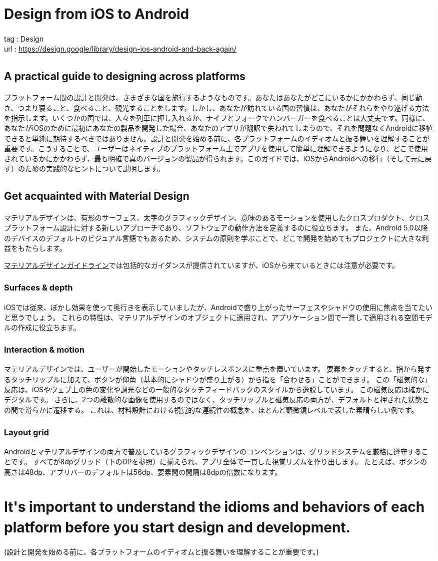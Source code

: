 # Design from iOS to Android
tag : Design  
url : https://design.google/library/design-ios-android-and-back-again/

## A practical guide to designing across platforms

プラットフォーム間の設計と開発は、さまざまな国を旅行するようなものです。あなたはあなたがどこにいるかにかかわらず、同じ動き、つまり寝ること、食べること、観光することをします。しかし、あなたが訪れている国の習慣は、あなたがそれらをやり遂げる方法を指示します。いくつかの国では、人々を列車に押し入れるか、ナイフとフォークでハンバーガーを食べることは大丈夫です。同様に、あなたがiOSのために最初にあなたの製品を開発した場合、あなたのアプリが翻訳で失われてしまうので、それを問題なくAndroidに移植できると単純に期待するべきではありません。設計と開発を始める前に、各プラットフォームのイディオムと振る舞いを理解することが重要です。こうすることで、ユーザーはネイティブのプラットフォーム上でアプリを使用して簡単に理解できるようになり、どこで使用されているかにかかわらず、最も明確で真のバージョンの製品が得られます。このガイドでは、iOSからAndroidへの移行（そして元に戻す）のための実践的なヒントについて説明します。

## Get acquainted with Material Design

マテリアルデザインは、有形のサーフェス、太字のグラフィックデザイン、意味のあるモーションを使用したクロスプロダクト、クロスプラットフォーム設計に対する新しいアプローチであり、ソフトウェアの動作方法を定義するのに役立ちます。 また、Android 5.0以降のデバイスのデフォルトのビジュアル言語でもあるため、システムの原則を学ぶことで、どこで開発を始めてもプロジェクトに大きな利益をもたらします。

[マテリアルデザインガイドライン](https://material.io/guidelines/)では包括的なガイダンスが提供されていますが、iOSから来ているときには注意が必要です。

### Surfaces & depth

iOSでは従来、ぼかし効果を使って奥行きを表示していましたが、Androidで盛り上がったサーフェスやシャドウの使用に焦点を当てたいと思うでしょう。 これらの特性は、マテリアルデザインのオブジェクトに適用され、アプリケーション間で一貫して適用される空間モデルの作成に役立ちます。

### Interaction & motion

マテリアルデザインでは、ユーザーが開始したモーションやタッチレスポンスに重点を置いています。 要素をタッチすると、指から発するタッチリップルに加えて、ボタンが仰角（基本的にシャドウが盛り上がる）から指を「合わせる」ことができます。 この「磁気的な」反応は、iOSやウェブ上の色の変化や調光などの一般的なタッチフィードバックのスタイルから逸脱しています。 この磁気反応は確かにデジタルです。
さらに、2つの離散的な画像を使用するのではなく、タッチリップルと磁気反応の両方が、デフォルトと押された状態との間で滑らかに遷移する。 これは、材料設計における視覚的な連続性の概念を、ほとんど顕微鏡レベルで表した素晴らしい例です。

### Layout grid

Androidとマテリアルデザインの両方で普及しているグラフィックデザインのコンベンションは、グリッドシステムを厳格に遵守することです。 すべてが8dpグリッド（下のDPを参照）に揃えられ、アプリ全体で一貫した視覚リズムを作り出します。 たとえば、ボタンの高さは48dp、アプリバーのデフォルトは56dp、要素間の間隔は8dpの倍数になります。

# It's important to understand the idioms and behaviors of each platform before you start design and development.
(設計と開発を始める前に、各プラットフォームのイディオムと振る舞いを理解することが重要です。)
